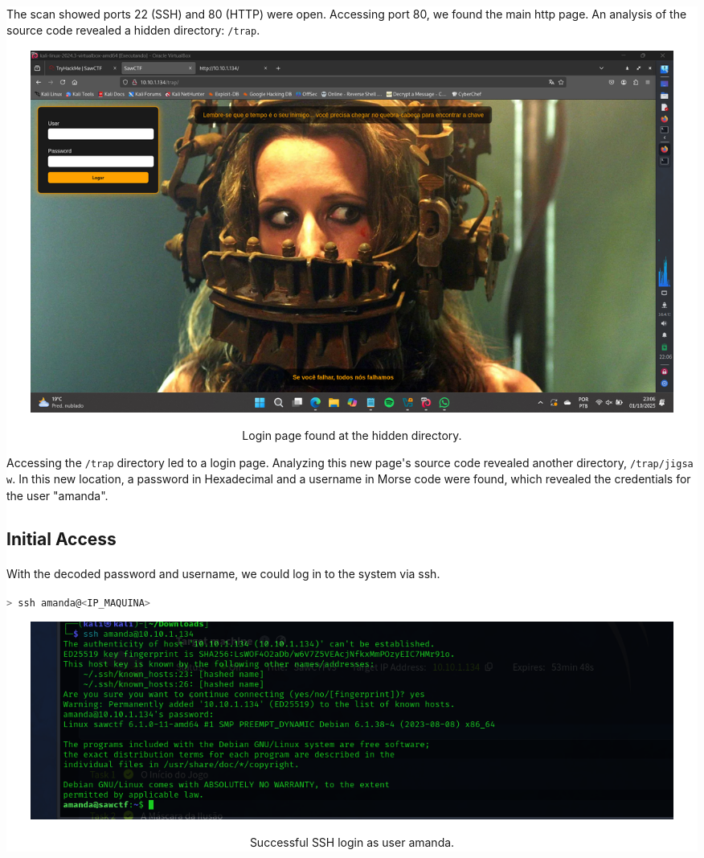 The scan showed ports 22 (SSH) and 80 (HTTP) were open. Accessing port 80, we found the main http page. An analysis of the source code revealed a hidden directory: `/trap`.


<div align="center">
<img src="images/saw3.png" alt="Login Page" width="800">
<p align="center"> Login page found at the hidden directory.<b> </b></p>
</div>

Accessing the `/trap` directory led to a login page. Analyzing this new page's source code revealed another directory, `/trap/jigsaw`. In this new location, a password in Hexadecimal and a username in Morse code were found, which revealed the credentials for the user "amanda".


## Initial Access
With the decoded password and username, we could log in to the system via ssh.

```bash
> ssh amanda@<IP_MAQUINA>
```
<div align="center">
<img src="images/amainda.png" alt="SSH Access" width="800">
<p align="center">Successful SSH login as user amanda.<b> </b></p>
</div>
